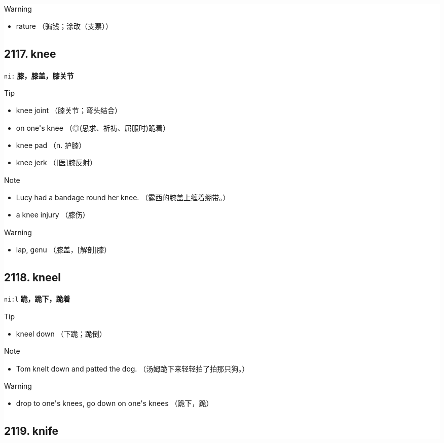 > [!WARNING]
>
> - rature （骗钱；涂改（支票））
>

## 2117. knee

`ni:`  **膝，膝盖，膝关节**

> [!TIP]
>
> - knee joint （膝关节；弯头结合）
>
> - on one's knee （◎(恳求、祈祷、屈服时)跪着）
>
> - knee pad （n. 护膝）
>
> - knee jerk （[医]膝反射）
>

> [!NOTE]
>
> - Lucy had a bandage round her knee. （露西的膝盖上缠着绷带。）
>
> - a knee injury （膝伤）
>

> [!WARNING]
>
> - lap, genu （膝盖，[解剖]膝）
>

## 2118. kneel

`ni:l`  **跪，跪下，跪着**

> [!TIP]
>
> - kneel down （下跪；跪倒）
>

> [!NOTE]
>
> - Tom knelt down and patted the dog. （汤姆跪下来轻轻拍了拍那只狗。）
>

> [!WARNING]
>
> - drop to one's knees, go down on one's knees （跪下，跪）
>

## 2119. knife
